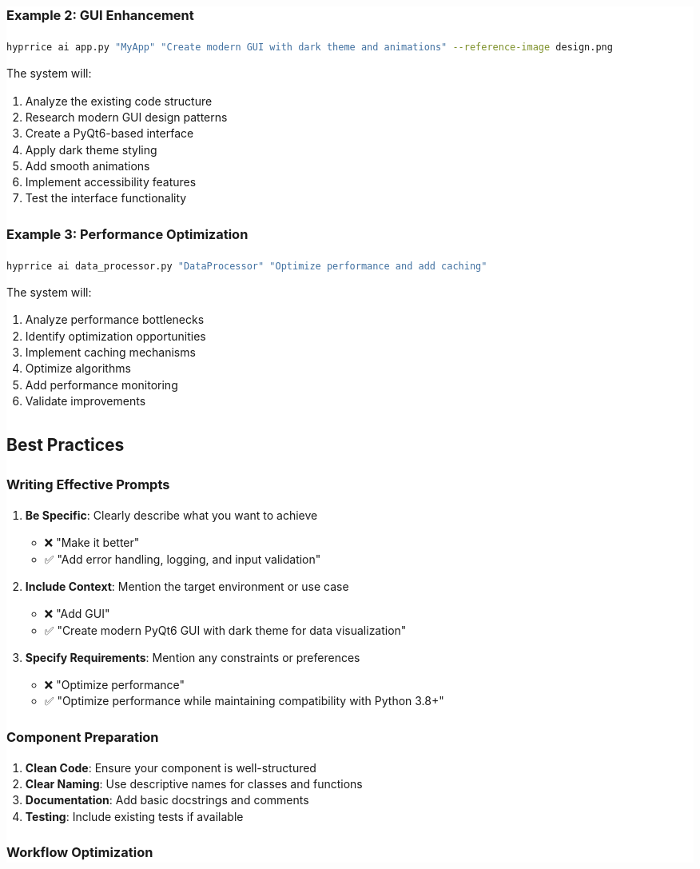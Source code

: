 ### Example 2: GUI Enhancement

```bash
hyprrice ai app.py "MyApp" "Create modern GUI with dark theme and animations" --reference-image design.png
```

The system will:
1. Analyze the existing code structure
2. Research modern GUI design patterns
3. Create a PyQt6-based interface
4. Apply dark theme styling
5. Add smooth animations
6. Implement accessibility features
7. Test the interface functionality

### Example 3: Performance Optimization

```bash
hyprrice ai data_processor.py "DataProcessor" "Optimize performance and add caching"
```

The system will:
1. Analyze performance bottlenecks
2. Identify optimization opportunities
3. Implement caching mechanisms
4. Optimize algorithms
5. Add performance monitoring
6. Validate improvements

## Best Practices

### Writing Effective Prompts

1. **Be Specific**: Clearly describe what you want to achieve
   - ❌ "Make it better"
   - ✅ "Add error handling, logging, and input validation"

2. **Include Context**: Mention the target environment or use case
   - ❌ "Add GUI"
   - ✅ "Create modern PyQt6 GUI with dark theme for data visualization"

3. **Specify Requirements**: Mention any constraints or preferences
   - ❌ "Optimize performance"
   - ✅ "Optimize performance while maintaining compatibility with Python 3.8+"

### Component Preparation

1. **Clean Code**: Ensure your component is well-structured
2. **Clear Naming**: Use descriptive names for classes and functions
3. **Documentation**: Add basic docstrings and comments
4. **Testing**: Include existing tests if available

### Workflow Optimization
